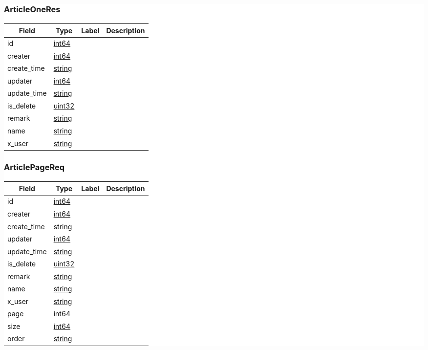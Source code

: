 




<a name="helloworld.ArticleOneRes"></a>

### ArticleOneRes



| Field | Type | Label | Description |
| ----- | ---- | ----- | ----------- |
| id | [int64](#int64) |  |  |
| creater | [int64](#int64) |  |  |
| create_time | [string](#string) |  |  |
| updater | [int64](#int64) |  |  |
| update_time | [string](#string) |  |  |
| is_delete | [uint32](#uint32) |  |  |
| remark | [string](#string) |  |  |
| name | [string](#string) |  |  |
| x_user | [string](#string) |  |  |






<a name="helloworld.ArticlePageReq"></a>

### ArticlePageReq



| Field | Type | Label | Description |
| ----- | ---- | ----- | ----------- |
| id | [int64](#int64) |  |  |
| creater | [int64](#int64) |  |  |
| create_time | [string](#string) |  |  |
| updater | [int64](#int64) |  |  |
| update_time | [string](#string) |  |  |
| is_delete | [uint32](#uint32) |  |  |
| remark | [string](#string) |  |  |
| name | [string](#string) |  |  |
| x_user | [string](#string) |  |  |
| page | [int64](#int64) |  |  |
| size | [int64](#int64) |  |  |
| order | [string](#string) |  |  |
